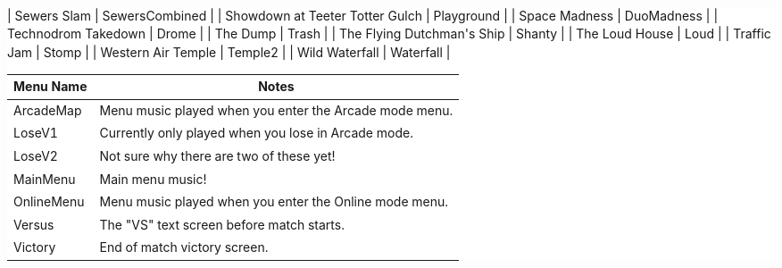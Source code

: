 | Sewers Slam | SewersCombined |
| Showdown at Teeter Totter Gulch | Playground |
| Space Madness | DuoMadness |
| Technodrom Takedown | Drome |
| The Dump | Trash |
| The Flying Dutchman's Ship | Shanty |
| The Loud House | Loud |
| Traffic Jam | Stomp |
| Western Air Temple | Temple2 |
| Wild Waterfall | Waterfall |

| Menu Name | Notes |
|-----------|-------|
| ArcadeMap | Menu music played when you enter the Arcade mode menu. |
| LoseV1 | Currently only played when you lose in Arcade mode. |
| LoseV2 | Not sure why there are two of these yet! |
| MainMenu | Main menu music! |
| OnlineMenu | Menu music played when you enter the Online mode menu. |
| Versus | The "VS" text screen before match starts. |
| Victory | End of match victory screen. |
